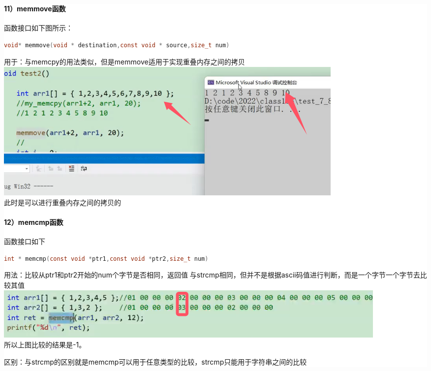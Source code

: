 #### 11）memmove函数
函数接口如下图所示：
```c
void* memmove(void * destination,const void * source,size_t num)
```
用于：与memcpy的用法类似，但是memmove适用于实现重叠内存之间的拷贝    
![](assets/10字符串函数和内存函数/file-20250127224112423.png)  
此时是可以进行重叠内存之间的拷贝的


#### 12）memcmp函数
函数接口如下
```c
int * memcmp(const void *ptr1,const void *ptr2,size_t num)
```
用法：比较从ptr1和ptr2开始的num个字节是否相同，返回值
与strcmp相同，但并不是根据ascii码值进行判断，而是一个字节一个字节去比较其值    
![](assets/10字符串函数和内存函数/file-20250127225919857.png)  
所以上图比较的结果是-1。

区别：与strcmp的区别就是memcmp可以用于任意类型的比较，strcmp只能用于字符串之间的比较
